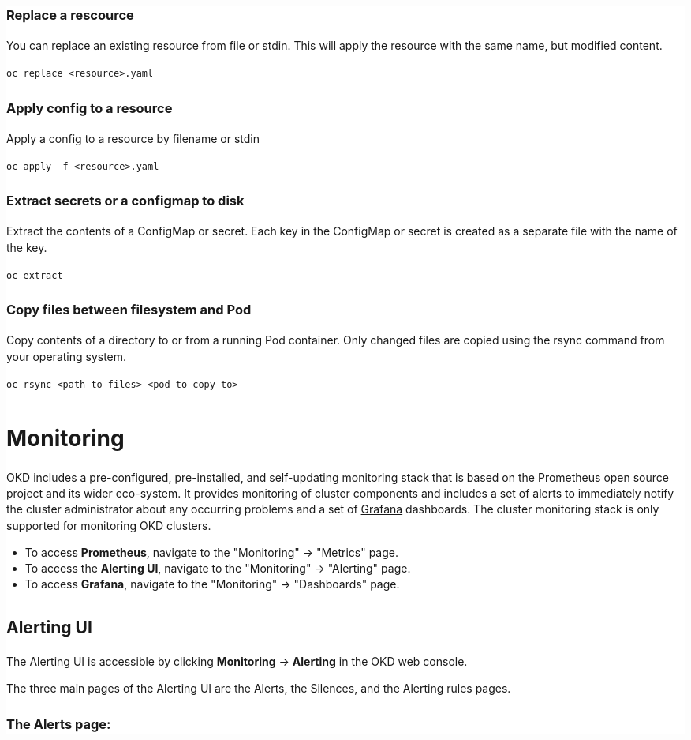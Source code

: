 ### Replace	a rescource 
You can replace an existing resource from file or stdin. This will apply the resource with the same name, but modified content.
```
oc replace <resource>.yaml
```

### Apply config to a resource 
Apply a config to a resource by filename or stdin
```
oc apply -f <resource>.yaml
```
		
### Extract secrets or a configmap to disk 
Extract the contents of a ConfigMap or secret. Each key in the ConfigMap or secret is created as a separate file with the name of the key.
```
oc extract
```
		
### Copy files between filesystem and Pod 
Copy contents of a directory to or from a running Pod container. Only changed files are copied using the rsync command from your operating system.
```
oc rsync <path to files> <pod to copy to>
```


# Monitoring
OKD includes a pre-configured, pre-installed, and self-updating monitoring stack that is based on the [Prometheus](https://prometheus.io/) open source project and its wider eco-system. It provides monitoring of cluster components and includes a set of alerts to immediately notify the cluster administrator about any occurring problems and a set of [Grafana](https://grafana.com/) dashboards. The cluster monitoring stack is only supported for monitoring OKD clusters.

- To access **Prometheus**, navigate to the "Monitoring" → "Metrics" page.
- To access the **Alerting UI**, navigate to the "Monitoring" → "Alerting" page.
- To access **Grafana**, navigate to the "Monitoring" → "Dashboards" page.


## Alerting UI
The Alerting UI is accessible by clicking **Monitoring** → **Alerting** in the OKD web console.

The three main pages of the Alerting UI are the Alerts, the Silences, and the Alerting rules pages.

### The Alerts page: 